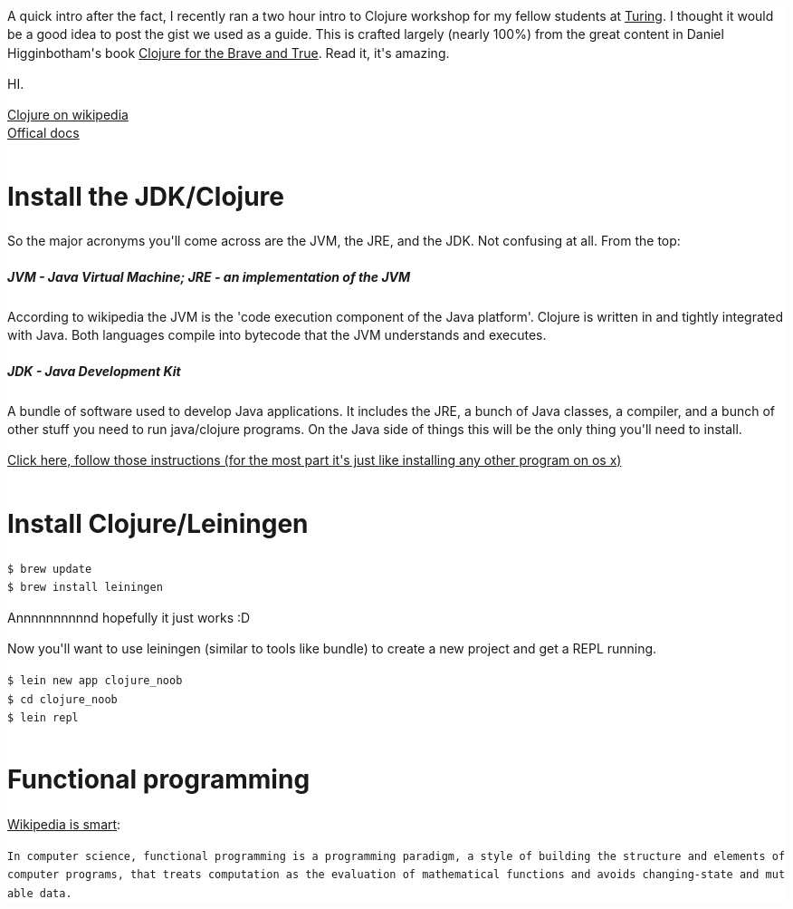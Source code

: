 A quick intro after the fact, I recently ran a two hour intro to Clojure workshop for my fellow students at [Turing](http://turing.io).  I thought it would be a good idea to post the gist we used as a guide.  This is crafted largely (nearly 100%) from the great content in Daniel Higginbotham's book [Clojure for the Brave and True](http://www.braveclojure.com/).  Read it, it's amazing.

HI.

[Clojure on wikipedia](https://en.wikipedia.org/wiki/Clojure)  
[Offical docs](http://clojure.org/)

# Install the JDK/Clojure

So the major acronyms you'll come across are the JVM, the JRE, and the JDK.  Not confusing at all.  From the top:

##### JVM - Java Virtual Machine; JRE - an implementation of the JVM

According to wikipedia the JVM is the 'code execution component of the Java platform'. Clojure is written in and tightly integrated with Java.  Both languages compile into bytecode that the JVM understands and executes.

##### JDK - Java Development Kit

A bundle of software used to develop Java applications.  It includes the JRE, a bunch of Java classes, a compiler, and a bunch of other stuff you need to run java/clojure programs.  On the Java side of things this will be the only thing you'll need to install.

[Click here, follow those instructions (for the most part it's just like installing any other program on os x)](http://docs.oracle.com/javase/7/docs/webnotes/install/mac/mac-jdk.html)

# Install Clojure/Leiningen

```shell
$ brew update
$ brew install leiningen
```

Annnnnnnnnnd hopefully it just works :D

Now you'll want to use leiningen (similar to tools like bundle) to create a new project and get a REPL running.

```shell
$ lein new app clojure_noob
$ cd clojure_noob
$ lein repl
```

# Functional programming

[Wikipedia is smart](https://en.wikipedia.org/wiki/Functional_programming):

```hi
In computer science, functional programming is a programming paradigm, a style of building the structure and elements of computer programs, that treats computation as the evaluation of mathematical functions and avoids changing-state and mutable data.
```
